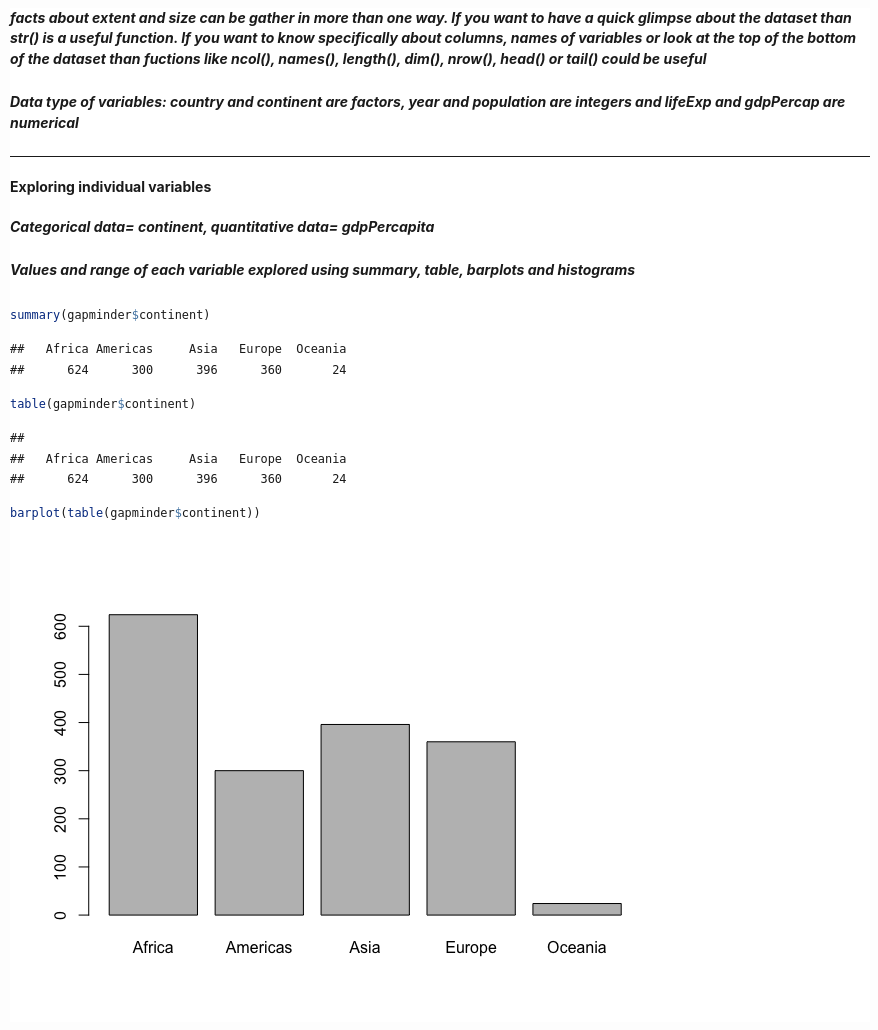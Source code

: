 ##### facts about extent and size can be gather in more than one way.  If you want to have a quick glimpse about the dataset than str() is a useful function.  If you want to know specifically about columns, names of variables or look at the top of the bottom of the dataset than fuctions like ncol(), names(), length(), dim(), nrow(), head() or tail() could be useful
##### Data type of variables: country and continent are factors, year and population are integers and lifeExp and gdpPercap are numerical
***
#### Exploring individual variables
##### Categorical data= continent, quantitative data= gdpPercapita
##### Values and range of each variable explored using summary, table, barplots and histograms


```r
summary(gapminder$continent)
```

```
##   Africa Americas     Asia   Europe  Oceania 
##      624      300      396      360       24
```

```r
table(gapminder$continent)
```

```
## 
##   Africa Americas     Asia   Europe  Oceania 
##      624      300      396      360       24
```

```r
barplot(table(gapminder$continent))
```

![](hw02_files/figure-html/unnamed-chunk-7-1.png)
